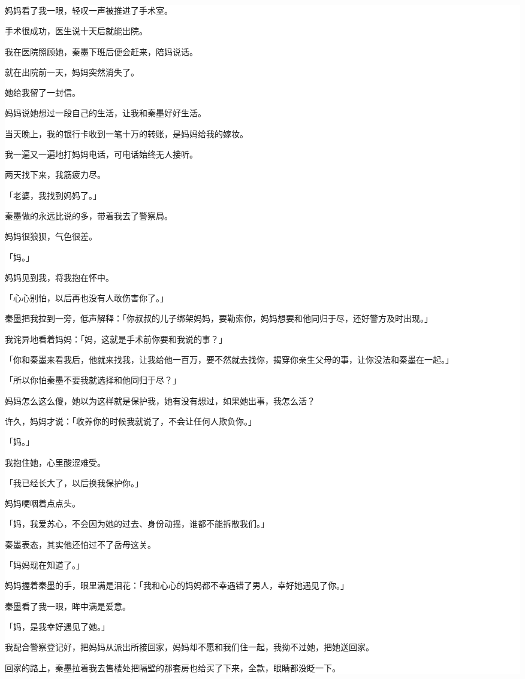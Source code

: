 妈妈看了我一眼，轻叹一声被推进了手术室。

手术很成功，医生说十天后就能出院。

我在医院照顾她，秦墨下班后便会赶来，陪妈说话。

就在出院前一天，妈妈突然消失了。

她给我留了一封信。

妈妈说她想过一段自己的生活，让我和秦墨好好生活。

当天晚上，我的银行卡收到一笔十万的转账，是妈妈给我的嫁妆。

我一遍又一遍地打妈妈电话，可电话始终无人接听。

两天找下来，我筋疲力尽。

「老婆，我找到妈妈了。」

秦墨做的永远比说的多，带着我去了警察局。

妈妈很狼狈，气色很差。

「妈。」

妈妈见到我，将我抱在怀中。

「心心别怕，以后再也没有人敢伤害你了。」

秦墨把我拉到一旁，低声解释：「你叔叔的儿子绑架妈妈，要勒索你，妈妈想要和他同归于尽，还好警方及时出现。」

我诧异地看着妈妈：「妈，这就是手术前你要和我说的事？」

「你和秦墨来看我后，他就来找我，让我给他一百万，要不然就去找你，揭穿你亲生父母的事，让你没法和秦墨在一起。」

「所以你怕秦墨不要我就选择和他同归于尽？」

妈妈怎么这么傻，她以为这样就是保护我，她有没有想过，如果她出事，我怎么活？

许久，妈妈才说：「收养你的时候我就说了，不会让任何人欺负你。」

「妈。」

我抱住她，心里酸涩难受。

「我已经长大了，以后换我保护你。」

妈妈哽咽着点点头。

「妈，我爱苏心，不会因为她的过去、身份动摇，谁都不能拆散我们。」

秦墨表态，其实他还怕过不了岳母这关。

「妈妈现在知道了。」

妈妈握着秦墨的手，眼里满是泪花：「我和心心的妈妈都不幸遇错了男人，幸好她遇见了你。」

秦墨看了我一眼，眸中满是爱意。

「妈，是我幸好遇见了她。」

我配合警察登记好，把妈妈从派出所接回家，妈妈却不愿和我们住一起，我拗不过她，把她送回家。

回家的路上，秦墨拉着我去售楼处把隔壁的那套房也给买了下来，全款，眼睛都没眨一下。

